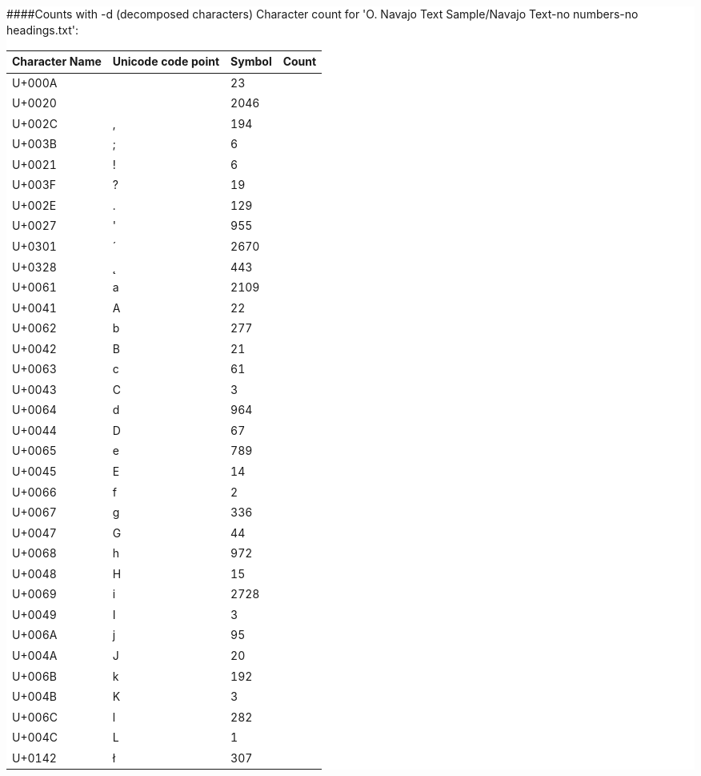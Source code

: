 
####Counts with -d (decomposed characters)
Character count for 'O. Navajo Text Sample/Navajo Text-no numbers-no headings.txt':

Character Name|Unicode code point|Symbol|Count
 ---|---|---|---
|U+000A| |23
|U+0020| |2046
|U+002C|,|194
|U+003B|;|6
|U+0021|!|6
|U+003F|?|19
|U+002E|.|129
|U+0027|'|955
|U+0301|́|2670
|U+0328|̨|443
|U+0061|a|2109
|U+0041|A|22
|U+0062|b|277
|U+0042|B|21
|U+0063|c|61
|U+0043|C|3
|U+0064|d|964
|U+0044|D|67
|U+0065|e|789
|U+0045|E|14
|U+0066|f|2
|U+0067|g|336
|U+0047|G|44
|U+0068|h|972
|U+0048|H|15
|U+0069|i|2728
|U+0049|I|3
|U+006A|j|95
|U+004A|J|20
|U+006B|k|192
|U+004B|K|3
|U+006C|l|282
|U+004C|L|1
|U+0142|ł|307